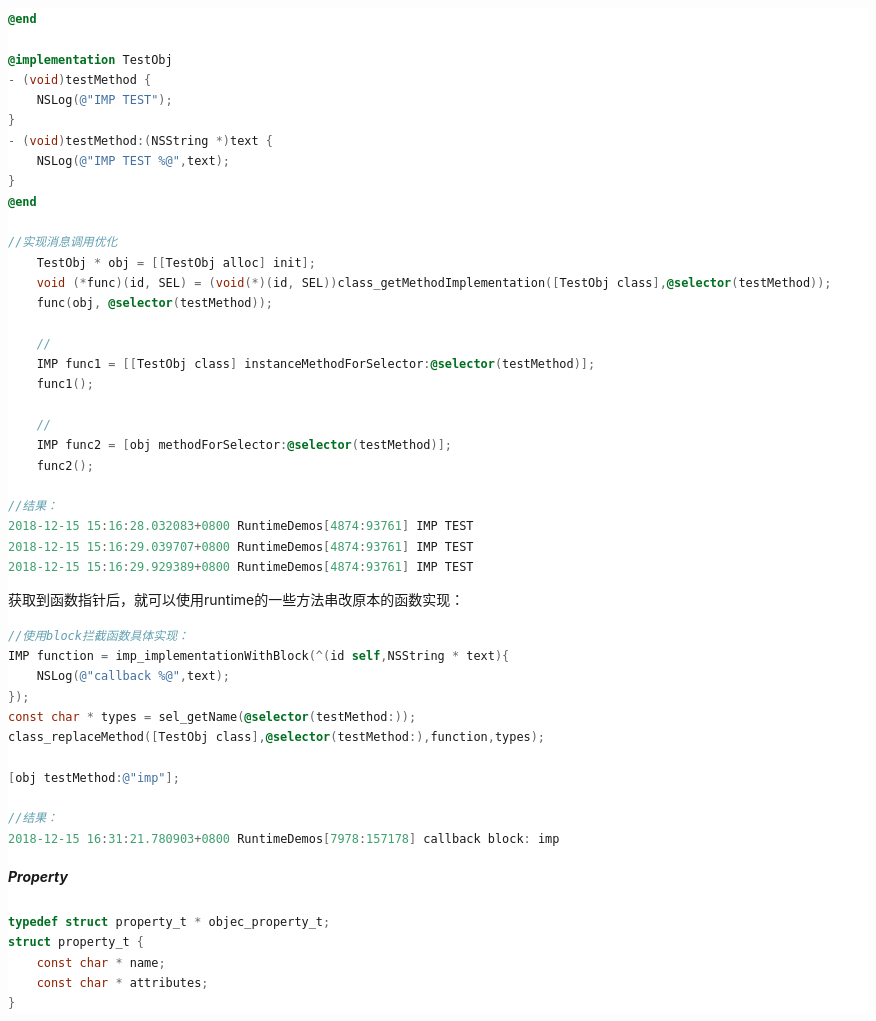 ```Objective-C
@end

@implementation TestObj
- (void)testMethod {
    NSLog(@"IMP TEST");
}
- (void)testMethod:(NSString *)text {
    NSLog(@"IMP TEST %@",text);
}
@end

//实现消息调用优化
    TestObj * obj = [[TestObj alloc] init];
    void (*func)(id, SEL) = (void(*)(id, SEL))class_getMethodImplementation([TestObj class],@selector(testMethod));
    func(obj, @selector(testMethod));
    
    //
    IMP func1 = [[TestObj class] instanceMethodForSelector:@selector(testMethod)];
    func1();
    
    //
    IMP func2 = [obj methodForSelector:@selector(testMethod)];
    func2();

//结果：
2018-12-15 15:16:28.032083+0800 RuntimeDemos[4874:93761] IMP TEST
2018-12-15 15:16:29.039707+0800 RuntimeDemos[4874:93761] IMP TEST
2018-12-15 15:16:29.929389+0800 RuntimeDemos[4874:93761] IMP TEST
```

获取到函数指针后，就可以使用runtime的一些方法串改原本的函数实现：
```Objective-C
//使用block拦截函数具体实现：
IMP function = imp_implementationWithBlock(^(id self,NSString * text){
    NSLog(@"callback %@",text);
});
const char * types = sel_getName(@selector(testMethod:));
class_replaceMethod([TestObj class],@selector(testMethod:),function,types);

[obj testMethod:@"imp"];

//结果：
2018-12-15 16:31:21.780903+0800 RuntimeDemos[7978:157178] callback block: imp
```

##### Property
```Objective-C
typedef struct property_t * objec_property_t;
struct property_t {
    const char * name;
    const char * attributes;
}
```
